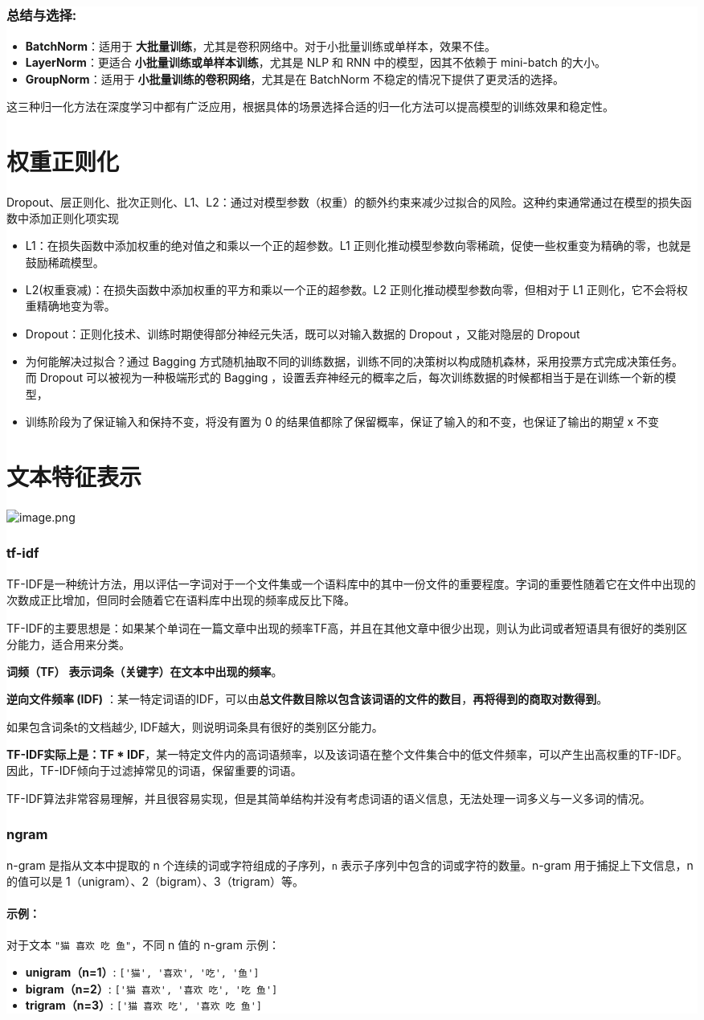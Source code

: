 
### 总结与选择:

- **BatchNorm**：适用于 **大批量训练**，尤其是卷积网络中。对于小批量训练或单样本，效果不佳。
- **LayerNorm**：更适合 **小批量训练或单样本训练**，尤其是 NLP 和 RNN 中的模型，因其不依赖于 mini-batch 的大小。
- **GroupNorm**：适用于 **小批量训练的卷积网络**，尤其是在 BatchNorm 不稳定的情况下提供了更灵活的选择。

这三种归一化方法在深度学习中都有广泛应用，根据具体的场景选择合适的归一化方法可以提高模型的训练效果和稳定性。



# 权重正则化

Dropout、层正则化、批次正则化、L1、L2：通过对模型参数（权重）的额外约束来减少过拟合的风险。这种约束通常通过在模型的损失函数中添加正则化项实现
- L1：在损失函数中添加权重的绝对值之和乘以一个正的超参数。L1 正则化推动模型参数向零稀疏，促使一些权重变为精确的零，也就是鼓励稀疏模型。
- L2(权重衰减)：在损失函数中添加权重的平方和乘以一个正的超参数。L2 正则化推动模型参数向零，但相对于 L1 正则化，它不会将权重精确地变为零。
- Dropout：正则化技术、训练时期使得部分神经元失活，既可以对输入数据的 Dropout ，又能对隐层的 Dropout

- 为何能解决过拟合？通过 Bagging 方式随机抽取不同的训练数据，训练不同的决策树以构成随机森林，采用投票方式完成决策任务。 而 Dropout 可以被视为一种极端形式的 Bagging ，设置丢弃神经元的概率之后，每次训练数据的时候都相当于是在训练一个新的模型，
- 训练阶段为了保证输入和保持不变，将没有置为 0 的结果值都除了保留概率，保证了输入的和不变，也保证了输出的期望 x 不变

# 文本特征表示



![image.png](https://p3-juejin-sign.byteimg.com/tos-cn-i-k3u1fbpfcp/4ee6e2ef4a39490bae1d181feecd3386~tplv-k3u1fbpfcp-jj-mark-v1:0:0:0:0:5o6Y6YeR5oqA5pyv56S-5Yy6:q75.awebp?rk3s=bb34011d&x-expires=1728633495&x-signature=zr9fVX5dg1BAO7Xwq6HYqLZV66g%3D)


### tf-idf


TF-IDF是一种统计方法，用以评估一字词对于一个文件集或一个语料库中的其中一份文件的重要程度。字词的重要性随着它在文件中出现的次数成正比增加，但同时会随着它在语料库中出现的频率成反比下降。

TF-IDF的主要思想是：如果某个单词在一篇文章中出现的频率TF高，并且在其他文章中很少出现，则认为此词或者短语具有很好的类别区分能力，适合用来分类。


**词频（TF）** **表示词条（关键字）在文本中出现的频率**。

**逆向文件频率 (IDF)** ：某一特定词语的IDF，可以由**总文件数目除以包含该词语的文件的数目**，**再将得到的商取对数得到**。

如果包含词条t的文档越少, IDF越大，则说明词条具有很好的类别区分能力。


**TF-IDF实际上是：TF * IDF**，某一特定文件内的高词语频率，以及该词语在整个文件集合中的低文件频率，可以产生出高权重的TF-IDF。因此，TF-IDF倾向于过滤掉常见的词语，保留重要的词语。

TF-IDF算法非常容易理解，并且很容易实现，但是其简单结构并没有考虑词语的语义信息，无法处理一词多义与一义多词的情况。


### ngram
n-gram 是指从文本中提取的 n 个连续的词或字符组成的子序列，`n` 表示子序列中包含的词或字符的数量。n-gram 用于捕捉上下文信息，n 的值可以是 1（unigram）、2（bigram）、3（trigram）等。

#### 示例：
对于文本 `"猫 喜欢 吃 鱼"`，不同 n 值的 n-gram 示例：
- **unigram（n=1）**: `['猫', '喜欢', '吃', '鱼']`
- **bigram（n=2）**: `['猫 喜欢', '喜欢 吃', '吃 鱼']`
- **trigram（n=3）**: `['猫 喜欢 吃', '喜欢 吃 鱼']`
